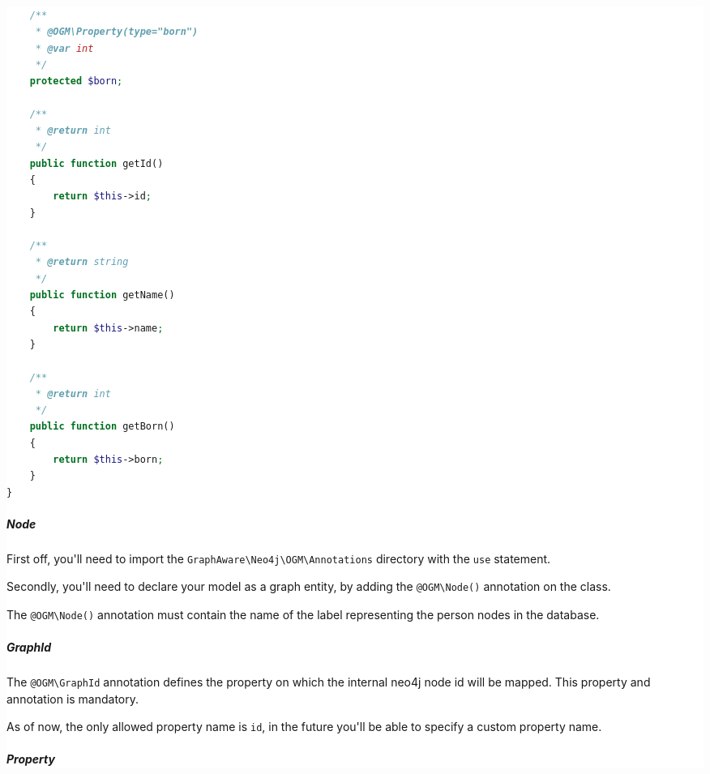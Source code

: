 ```php
    /**
     * @OGM\Property(type="born")
     * @var int
     */
    protected $born;

    /**
     * @return int
     */
    public function getId()
    {
        return $this->id;
    }

    /**
     * @return string
     */
    public function getName()
    {
        return $this->name;
    }

    /**
     * @return int
     */
    public function getBorn()
    {
        return $this->born;
    }
}
```

##### Node

First off, you'll need to import the `GraphAware\Neo4j\OGM\Annotations` directory with the `use` statement.

Secondly, you'll need to declare your model as a graph entity, by adding the `@OGM\Node()` annotation on the class.

The `@OGM\Node()` annotation must contain the name of the label representing the person nodes in the database.


##### GraphId

The `@OGM\GraphId` annotation defines the property on which the internal neo4j node id will be mapped. This property and annotation
is mandatory.

As of now, the only allowed property name is `id`, in the future you'll be able to specify a custom property name.

##### Property
